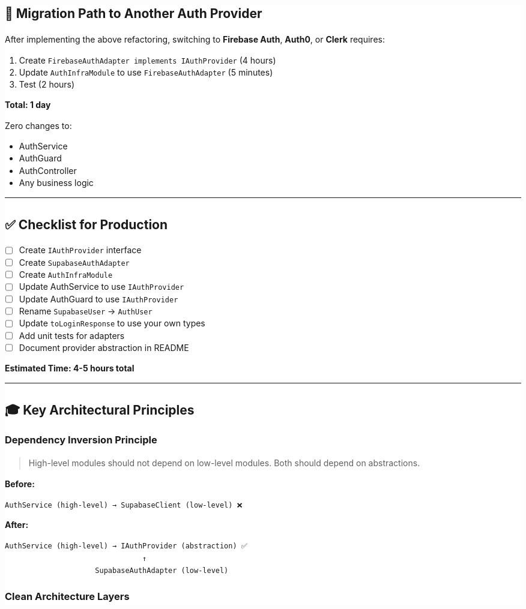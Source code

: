 
## 🎯 Migration Path to Another Auth Provider

After implementing the above refactoring, switching to **Firebase Auth**, **Auth0**, or **Clerk** requires:

1. Create `FirebaseAuthAdapter implements IAuthProvider` (4 hours)
2. Update `AuthInfraModule` to use `FirebaseAuthAdapter` (5 minutes)
3. Test (2 hours)

**Total: 1 day**

Zero changes to:
- AuthService
- AuthGuard
- AuthController
- Any business logic

---

## ✅ Checklist for Production

- [ ] Create `IAuthProvider` interface
- [ ] Create `SupabaseAuthAdapter`
- [ ] Create `AuthInfraModule`
- [ ] Update AuthService to use `IAuthProvider`
- [ ] Update AuthGuard to use `IAuthProvider`
- [ ] Rename `SupabaseUser` → `AuthUser`
- [ ] Update `toLoginResponse` to use your own types
- [ ] Add unit tests for adapters
- [ ] Document provider abstraction in README

**Estimated Time: 4-5 hours total**

---

## 🎓 Key Architectural Principles

### Dependency Inversion Principle

> High-level modules should not depend on low-level modules. Both should depend on abstractions.

**Before:**
```
AuthService (high-level) → SupabaseClient (low-level) ❌
```

**After:**
```
AuthService (high-level) → IAuthProvider (abstraction) ✅
                                ↑
                     SupabaseAuthAdapter (low-level)
```

### Clean Architecture Layers


  [key: string]: unknown;